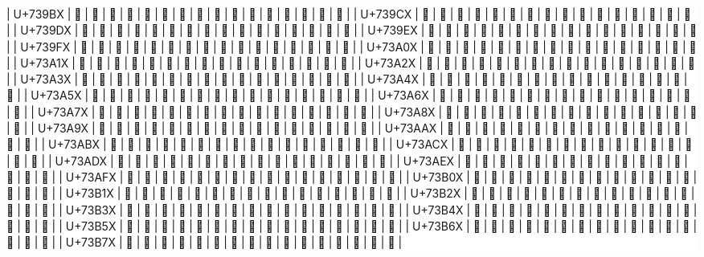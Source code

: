 | U+739BX | &#x739B0; | &#x739B1; | &#x739B2; | &#x739B3; | &#x739B4; | &#x739B5; | &#x739B6; | &#x739B7; | &#x739B8; | &#x739B9; | &#x739BA; | &#x739BB; | &#x739BC; | &#x739BD; | &#x739BE; | &#x739BF; |
| U+739CX | &#x739C0; | &#x739C1; | &#x739C2; | &#x739C3; | &#x739C4; | &#x739C5; | &#x739C6; | &#x739C7; | &#x739C8; | &#x739C9; | &#x739CA; | &#x739CB; | &#x739CC; | &#x739CD; | &#x739CE; | &#x739CF; |
| U+739DX | &#x739D0; | &#x739D1; | &#x739D2; | &#x739D3; | &#x739D4; | &#x739D5; | &#x739D6; | &#x739D7; | &#x739D8; | &#x739D9; | &#x739DA; | &#x739DB; | &#x739DC; | &#x739DD; | &#x739DE; | &#x739DF; |
| U+739EX | &#x739E0; | &#x739E1; | &#x739E2; | &#x739E3; | &#x739E4; | &#x739E5; | &#x739E6; | &#x739E7; | &#x739E8; | &#x739E9; | &#x739EA; | &#x739EB; | &#x739EC; | &#x739ED; | &#x739EE; | &#x739EF; |
| U+739FX | &#x739F0; | &#x739F1; | &#x739F2; | &#x739F3; | &#x739F4; | &#x739F5; | &#x739F6; | &#x739F7; | &#x739F8; | &#x739F9; | &#x739FA; | &#x739FB; | &#x739FC; | &#x739FD; | &#x739FE; | &#x739FF; |
| U+73A0X | &#x73A00; | &#x73A01; | &#x73A02; | &#x73A03; | &#x73A04; | &#x73A05; | &#x73A06; | &#x73A07; | &#x73A08; | &#x73A09; | &#x73A0A; | &#x73A0B; | &#x73A0C; | &#x73A0D; | &#x73A0E; | &#x73A0F; |
| U+73A1X | &#x73A10; | &#x73A11; | &#x73A12; | &#x73A13; | &#x73A14; | &#x73A15; | &#x73A16; | &#x73A17; | &#x73A18; | &#x73A19; | &#x73A1A; | &#x73A1B; | &#x73A1C; | &#x73A1D; | &#x73A1E; | &#x73A1F; |
| U+73A2X | &#x73A20; | &#x73A21; | &#x73A22; | &#x73A23; | &#x73A24; | &#x73A25; | &#x73A26; | &#x73A27; | &#x73A28; | &#x73A29; | &#x73A2A; | &#x73A2B; | &#x73A2C; | &#x73A2D; | &#x73A2E; | &#x73A2F; |
| U+73A3X | &#x73A30; | &#x73A31; | &#x73A32; | &#x73A33; | &#x73A34; | &#x73A35; | &#x73A36; | &#x73A37; | &#x73A38; | &#x73A39; | &#x73A3A; | &#x73A3B; | &#x73A3C; | &#x73A3D; | &#x73A3E; | &#x73A3F; |
| U+73A4X | &#x73A40; | &#x73A41; | &#x73A42; | &#x73A43; | &#x73A44; | &#x73A45; | &#x73A46; | &#x73A47; | &#x73A48; | &#x73A49; | &#x73A4A; | &#x73A4B; | &#x73A4C; | &#x73A4D; | &#x73A4E; | &#x73A4F; |
| U+73A5X | &#x73A50; | &#x73A51; | &#x73A52; | &#x73A53; | &#x73A54; | &#x73A55; | &#x73A56; | &#x73A57; | &#x73A58; | &#x73A59; | &#x73A5A; | &#x73A5B; | &#x73A5C; | &#x73A5D; | &#x73A5E; | &#x73A5F; |
| U+73A6X | &#x73A60; | &#x73A61; | &#x73A62; | &#x73A63; | &#x73A64; | &#x73A65; | &#x73A66; | &#x73A67; | &#x73A68; | &#x73A69; | &#x73A6A; | &#x73A6B; | &#x73A6C; | &#x73A6D; | &#x73A6E; | &#x73A6F; |
| U+73A7X | &#x73A70; | &#x73A71; | &#x73A72; | &#x73A73; | &#x73A74; | &#x73A75; | &#x73A76; | &#x73A77; | &#x73A78; | &#x73A79; | &#x73A7A; | &#x73A7B; | &#x73A7C; | &#x73A7D; | &#x73A7E; | &#x73A7F; |
| U+73A8X | &#x73A80; | &#x73A81; | &#x73A82; | &#x73A83; | &#x73A84; | &#x73A85; | &#x73A86; | &#x73A87; | &#x73A88; | &#x73A89; | &#x73A8A; | &#x73A8B; | &#x73A8C; | &#x73A8D; | &#x73A8E; | &#x73A8F; |
| U+73A9X | &#x73A90; | &#x73A91; | &#x73A92; | &#x73A93; | &#x73A94; | &#x73A95; | &#x73A96; | &#x73A97; | &#x73A98; | &#x73A99; | &#x73A9A; | &#x73A9B; | &#x73A9C; | &#x73A9D; | &#x73A9E; | &#x73A9F; |
| U+73AAX | &#x73AA0; | &#x73AA1; | &#x73AA2; | &#x73AA3; | &#x73AA4; | &#x73AA5; | &#x73AA6; | &#x73AA7; | &#x73AA8; | &#x73AA9; | &#x73AAA; | &#x73AAB; | &#x73AAC; | &#x73AAD; | &#x73AAE; | &#x73AAF; |
| U+73ABX | &#x73AB0; | &#x73AB1; | &#x73AB2; | &#x73AB3; | &#x73AB4; | &#x73AB5; | &#x73AB6; | &#x73AB7; | &#x73AB8; | &#x73AB9; | &#x73ABA; | &#x73ABB; | &#x73ABC; | &#x73ABD; | &#x73ABE; | &#x73ABF; |
| U+73ACX | &#x73AC0; | &#x73AC1; | &#x73AC2; | &#x73AC3; | &#x73AC4; | &#x73AC5; | &#x73AC6; | &#x73AC7; | &#x73AC8; | &#x73AC9; | &#x73ACA; | &#x73ACB; | &#x73ACC; | &#x73ACD; | &#x73ACE; | &#x73ACF; |
| U+73ADX | &#x73AD0; | &#x73AD1; | &#x73AD2; | &#x73AD3; | &#x73AD4; | &#x73AD5; | &#x73AD6; | &#x73AD7; | &#x73AD8; | &#x73AD9; | &#x73ADA; | &#x73ADB; | &#x73ADC; | &#x73ADD; | &#x73ADE; | &#x73ADF; |
| U+73AEX | &#x73AE0; | &#x73AE1; | &#x73AE2; | &#x73AE3; | &#x73AE4; | &#x73AE5; | &#x73AE6; | &#x73AE7; | &#x73AE8; | &#x73AE9; | &#x73AEA; | &#x73AEB; | &#x73AEC; | &#x73AED; | &#x73AEE; | &#x73AEF; |
| U+73AFX | &#x73AF0; | &#x73AF1; | &#x73AF2; | &#x73AF3; | &#x73AF4; | &#x73AF5; | &#x73AF6; | &#x73AF7; | &#x73AF8; | &#x73AF9; | &#x73AFA; | &#x73AFB; | &#x73AFC; | &#x73AFD; | &#x73AFE; | &#x73AFF; |
| U+73B0X | &#x73B00; | &#x73B01; | &#x73B02; | &#x73B03; | &#x73B04; | &#x73B05; | &#x73B06; | &#x73B07; | &#x73B08; | &#x73B09; | &#x73B0A; | &#x73B0B; | &#x73B0C; | &#x73B0D; | &#x73B0E; | &#x73B0F; |
| U+73B1X | &#x73B10; | &#x73B11; | &#x73B12; | &#x73B13; | &#x73B14; | &#x73B15; | &#x73B16; | &#x73B17; | &#x73B18; | &#x73B19; | &#x73B1A; | &#x73B1B; | &#x73B1C; | &#x73B1D; | &#x73B1E; | &#x73B1F; |
| U+73B2X | &#x73B20; | &#x73B21; | &#x73B22; | &#x73B23; | &#x73B24; | &#x73B25; | &#x73B26; | &#x73B27; | &#x73B28; | &#x73B29; | &#x73B2A; | &#x73B2B; | &#x73B2C; | &#x73B2D; | &#x73B2E; | &#x73B2F; |
| U+73B3X | &#x73B30; | &#x73B31; | &#x73B32; | &#x73B33; | &#x73B34; | &#x73B35; | &#x73B36; | &#x73B37; | &#x73B38; | &#x73B39; | &#x73B3A; | &#x73B3B; | &#x73B3C; | &#x73B3D; | &#x73B3E; | &#x73B3F; |
| U+73B4X | &#x73B40; | &#x73B41; | &#x73B42; | &#x73B43; | &#x73B44; | &#x73B45; | &#x73B46; | &#x73B47; | &#x73B48; | &#x73B49; | &#x73B4A; | &#x73B4B; | &#x73B4C; | &#x73B4D; | &#x73B4E; | &#x73B4F; |
| U+73B5X | &#x73B50; | &#x73B51; | &#x73B52; | &#x73B53; | &#x73B54; | &#x73B55; | &#x73B56; | &#x73B57; | &#x73B58; | &#x73B59; | &#x73B5A; | &#x73B5B; | &#x73B5C; | &#x73B5D; | &#x73B5E; | &#x73B5F; |
| U+73B6X | &#x73B60; | &#x73B61; | &#x73B62; | &#x73B63; | &#x73B64; | &#x73B65; | &#x73B66; | &#x73B67; | &#x73B68; | &#x73B69; | &#x73B6A; | &#x73B6B; | &#x73B6C; | &#x73B6D; | &#x73B6E; | &#x73B6F; |
| U+73B7X | &#x73B70; | &#x73B71; | &#x73B72; | &#x73B73; | &#x73B74; | &#x73B75; | &#x73B76; | &#x73B77; | &#x73B78; | &#x73B79; | &#x73B7A; | &#x73B7B; | &#x73B7C; | &#x73B7D; | &#x73B7E; | &#x73B7F; |